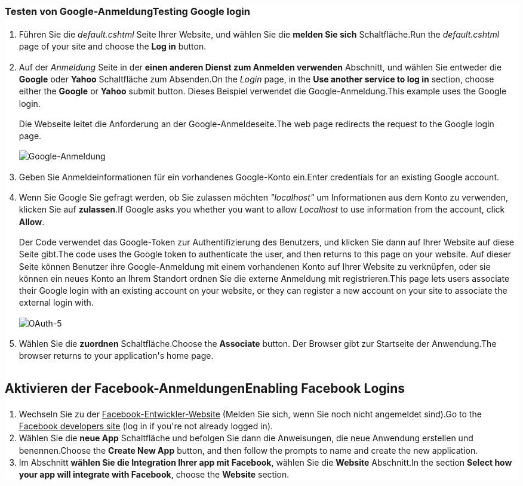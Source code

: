### <a name="testing-google-login"></a><span data-ttu-id="24794-138">Testen von Google-Anmeldung</span><span class="sxs-lookup"><span data-stu-id="24794-138">Testing Google login</span></span>

1. <span data-ttu-id="24794-139">Führen Sie die *default.cshtml* Seite Ihrer Website, und wählen Sie die **melden Sie sich** Schaltfläche.</span><span class="sxs-lookup"><span data-stu-id="24794-139">Run the *default.cshtml* page of your site and choose the **Log in** button.</span></span>
2. <span data-ttu-id="24794-140">Auf der *Anmeldung* Seite in der **einen anderen Dienst zum Anmelden verwenden** Abschnitt, und wählen Sie entweder die **Google** oder **Yahoo** Schaltfläche zum Absenden.</span><span class="sxs-lookup"><span data-stu-id="24794-140">On the *Login* page, in the **Use another service to log in** section, choose either the **Google** or **Yahoo** submit button.</span></span> <span data-ttu-id="24794-141">Dieses Beispiel verwendet die Google-Anmeldung.</span><span class="sxs-lookup"><span data-stu-id="24794-141">This example uses the Google login.</span></span> 

    <span data-ttu-id="24794-142">Die Webseite leitet die Anforderung an der Google-Anmeldeseite.</span><span class="sxs-lookup"><span data-stu-id="24794-142">The web page redirects the request to the Google login page.</span></span>

    ![Google-Anmeldung](enabling-login-from-external-sites-in-an-aspnet-web-pages-site/_static/image2.png)
3. <span data-ttu-id="24794-144">Geben Sie Anmeldeinformationen für ein vorhandenes Google-Konto ein.</span><span class="sxs-lookup"><span data-stu-id="24794-144">Enter credentials for an existing Google account.</span></span>
4. <span data-ttu-id="24794-145">Wenn Sie Google Sie gefragt werden, ob Sie zulassen möchten *"localhost"* um Informationen aus dem Konto zu verwenden, klicken Sie auf **zulassen**.</span><span class="sxs-lookup"><span data-stu-id="24794-145">If Google asks you whether you want to allow *Localhost* to use information from the account, click **Allow**.</span></span>

    <span data-ttu-id="24794-146">Der Code verwendet das Google-Token zur Authentifizierung des Benutzers, und klicken Sie dann auf Ihrer Website auf diese Seite gibt.</span><span class="sxs-lookup"><span data-stu-id="24794-146">The code uses the Google token to authenticate the user, and then returns to this page on your website.</span></span> <span data-ttu-id="24794-147">Auf dieser Seite können Benutzer ihre Google-Anmeldung mit einem vorhandenen Konto auf Ihrer Website zu verknüpfen, oder sie können ein neues Konto an Ihrem Standort ordnen Sie die externe Anmeldung mit registrieren.</span><span class="sxs-lookup"><span data-stu-id="24794-147">This page lets users associate their Google login with an existing account on your website, or they can register a new account on your site to associate the external login with.</span></span>

    ![OAuth-5](enabling-login-from-external-sites-in-an-aspnet-web-pages-site/_static/image3.png)
5. <span data-ttu-id="24794-149">Wählen Sie die **zuordnen** Schaltfläche.</span><span class="sxs-lookup"><span data-stu-id="24794-149">Choose the **Associate** button.</span></span> <span data-ttu-id="24794-150">Der Browser gibt zur Startseite der Anwendung.</span><span class="sxs-lookup"><span data-stu-id="24794-150">The browser returns to your application's home page.</span></span>

<a id="To_enable_Facebook_logins"></a>
## <a name="enabling-facebook-logins"></a><span data-ttu-id="24794-151">Aktivieren der Facebook-Anmeldungen</span><span class="sxs-lookup"><span data-stu-id="24794-151">Enabling Facebook Logins</span></span>

1. <span data-ttu-id="24794-152">Wechseln Sie zu der [Facebook-Entwickler-Website](https://developers.facebook.com/apps) (Melden Sie sich, wenn Sie noch nicht angemeldet sind).</span><span class="sxs-lookup"><span data-stu-id="24794-152">Go to the [Facebook developers site](https://developers.facebook.com/apps) (log in if you're not already logged in).</span></span>
2. <span data-ttu-id="24794-153">Wählen Sie die **neue App** Schaltfläche und befolgen Sie dann die Anweisungen, die neue Anwendung erstellen und benennen.</span><span class="sxs-lookup"><span data-stu-id="24794-153">Choose the **Create New App** button, and then follow the prompts to name and create the new application.</span></span>
3. <span data-ttu-id="24794-154">Im Abschnitt **wählen Sie die Integration Ihrer app mit Facebook**, wählen Sie die **Website** Abschnitt.</span><span class="sxs-lookup"><span data-stu-id="24794-154">In the section **Select how your app will integrate with Facebook**, choose the **Website** section.</span></span>